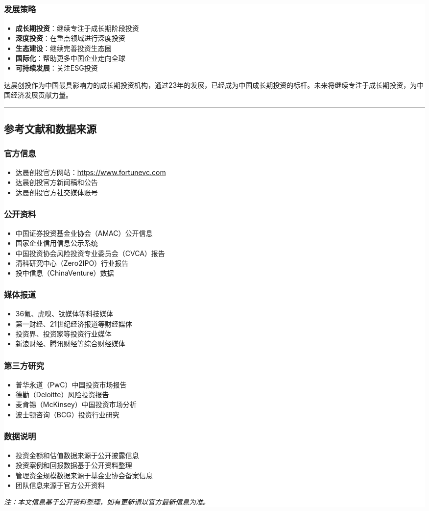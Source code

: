 ### 发展策略
- **成长期投资**：继续专注于成长期阶段投资
- **深度投资**：在重点领域进行深度投资
- **生态建设**：继续完善投资生态圈
- **国际化**：帮助更多中国企业走向全球
- **可持续发展**：关注ESG投资

达晨创投作为中国最具影响力的成长期投资机构，通过23年的发展，已经成为中国成长期投资的标杆。未来将继续专注于成长期投资，为中国经济发展贡献力量。

---

## 参考文献和数据来源

### 官方信息
- 达晨创投官方网站：https://www.fortunevc.com
- 达晨创投官方新闻稿和公告
- 达晨创投官方社交媒体账号

### 公开资料
- 中国证券投资基金业协会（AMAC）公开信息
- 国家企业信用信息公示系统
- 中国投资协会风险投资专业委员会（CVCA）报告
- 清科研究中心（Zero2IPO）行业报告
- 投中信息（ChinaVenture）数据

### 媒体报道
- 36氪、虎嗅、钛媒体等科技媒体
- 第一财经、21世纪经济报道等财经媒体
- 投资界、投资家等投资行业媒体
- 新浪财经、腾讯财经等综合财经媒体

### 第三方研究
- 普华永道（PwC）中国投资市场报告
- 德勤（Deloitte）风险投资报告
- 麦肯锡（McKinsey）中国投资市场分析
- 波士顿咨询（BCG）投资行业研究

### 数据说明
- 投资金额和估值数据来源于公开披露信息
- 投资案例和回报数据基于公开资料整理
- 管理资金规模数据来源于基金业协会备案信息
- 团队信息来源于官方公开资料

*注：本文信息基于公开资料整理，如有更新请以官方最新信息为准。*
